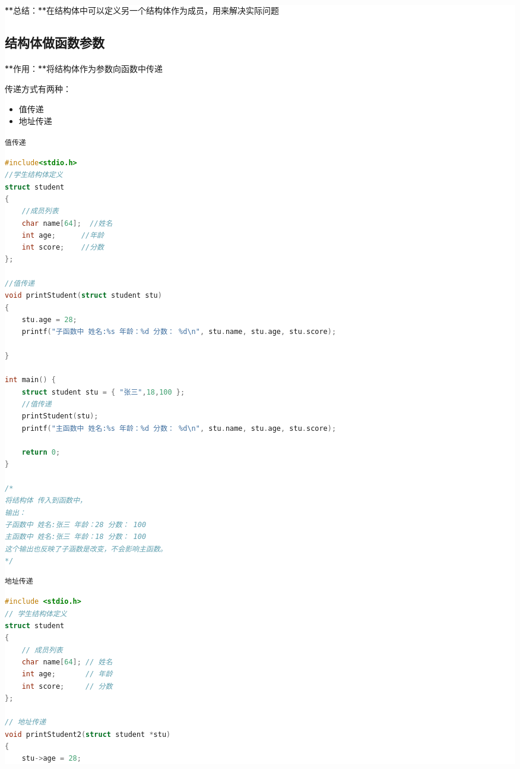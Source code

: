 **总结：**在结构体中可以定义另一个结构体作为成员，用来解决实际问题

## 结构体做函数参数 

**作用：**将结构体作为参数向函数中传递

传递方式有两种：

* 值传递
* 地址传递

`值传递`

```c
#include<stdio.h>
//学生结构体定义
struct student
{
    //成员列表
    char name[64];  //姓名
    int age;      //年龄
    int score;    //分数
};

//值传递
void printStudent(struct student stu)
{
    stu.age = 28;
    printf("子函数中 姓名:%s 年龄：%d 分数： %d\n", stu.name, stu.age, stu.score);

}

int main() {
    struct student stu = { "张三",18,100 };
    //值传递
    printStudent(stu);
    printf("主函数中 姓名:%s 年龄：%d 分数： %d\n", stu.name, stu.age, stu.score);

    return 0;
}

/* 
将结构体 传入到函数中，
输出：
子函数中 姓名:张三 年龄：28 分数： 100
主函数中 姓名:张三 年龄：18 分数： 100
这个输出也反映了子涵数是改变，不会影响主函数。
*/
```

`地址传递`

```c
#include <stdio.h>
// 学生结构体定义
struct student
{
    // 成员列表
    char name[64]; // 姓名
    int age;       // 年龄
    int score;     // 分数
};

// 地址传递
void printStudent2(struct student *stu)
{
    stu->age = 28;
```